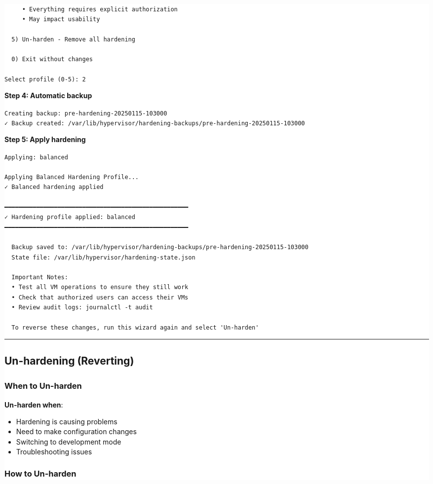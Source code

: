 ```
     • Everything requires explicit authorization
     • May impact usability

  5) Un-harden - Remove all hardening

  0) Exit without changes

Select profile (0-5): 2
```

**Step 4: Automatic backup**
```
Creating backup: pre-hardening-20250115-103000
✓ Backup created: /var/lib/hypervisor/hardening-backups/pre-hardening-20250115-103000
```

**Step 5: Apply hardening**
```
Applying: balanced

Applying Balanced Hardening Profile...
✓ Balanced hardening applied

━━━━━━━━━━━━━━━━━━━━━━━━━━━━━━━━━━━━━━━━━━━━━━━━━━━━
✓ Hardening profile applied: balanced
━━━━━━━━━━━━━━━━━━━━━━━━━━━━━━━━━━━━━━━━━━━━━━━━━━━━

  Backup saved to: /var/lib/hypervisor/hardening-backups/pre-hardening-20250115-103000
  State file: /var/lib/hypervisor/hardening-state.json

  Important Notes:
  • Test all VM operations to ensure they still work
  • Check that authorized users can access their VMs
  • Review audit logs: journalctl -t audit

  To reverse these changes, run this wizard again and select 'Un-harden'
```

---

## Un-hardening (Reverting)

### When to Un-harden

**Un-harden when**:
- Hardening is causing problems
- Need to make configuration changes
- Switching to development mode
- Troubleshooting issues

### How to Un-harden
